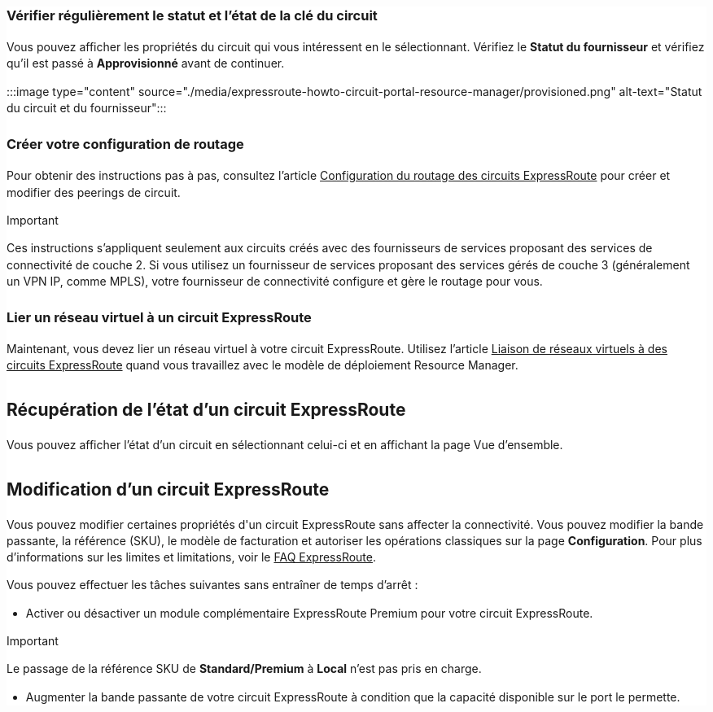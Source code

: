 ### <a name="periodically-check-the-status-and-the-state-of-the-circuit-key"></a>Vérifier régulièrement le statut et l’état de la clé du circuit

Vous pouvez afficher les propriétés du circuit qui vous intéressent en le sélectionnant. Vérifiez le **Statut du fournisseur** et vérifiez qu’il est passé à **Approvisionné** avant de continuer.

:::image type="content" source="./media/expressroute-howto-circuit-portal-resource-manager/provisioned.png" alt-text="Statut du circuit et du fournisseur":::

### <a name="create-your-routing-configuration"></a>Créer votre configuration de routage

Pour obtenir des instructions pas à pas, consultez l’article [Configuration du routage des circuits ExpressRoute](expressroute-howto-routing-portal-resource-manager.md) pour créer et modifier des peerings de circuit.

> [!IMPORTANT]
> Ces instructions s’appliquent seulement aux circuits créés avec des fournisseurs de services proposant des services de connectivité de couche 2. Si vous utilisez un fournisseur de services proposant des services gérés de couche 3 (généralement un VPN IP, comme MPLS), votre fournisseur de connectivité configure et gère le routage pour vous.

### <a name="link-a-virtual-network-to-an-expressroute-circuit"></a>Lier un réseau virtuel à un circuit ExpressRoute

Maintenant, vous devez lier un réseau virtuel à votre circuit ExpressRoute. Utilisez l’article [Liaison de réseaux virtuels à des circuits ExpressRoute](expressroute-howto-linkvnet-arm.md) quand vous travaillez avec le modèle de déploiement Resource Manager.

## <a name="getting-the-status-of-an-expressroute-circuit"></a><a name="status"></a>Récupération de l’état d’un circuit ExpressRoute

Vous pouvez afficher l’état d’un circuit en sélectionnant celui-ci et en affichant la page Vue d’ensemble.

## <a name="modifying-an-expressroute-circuit"></a><a name="modify"></a>Modification d’un circuit ExpressRoute

Vous pouvez modifier certaines propriétés d'un circuit ExpressRoute sans affecter la connectivité. Vous pouvez modifier la bande passante, la référence (SKU), le modèle de facturation et autoriser les opérations classiques sur la page **Configuration**. Pour plus d’informations sur les limites et limitations, voir le [FAQ ExpressRoute](expressroute-faqs.md).

Vous pouvez effectuer les tâches suivantes sans entraîner de temps d’arrêt :

* Activer ou désactiver un module complémentaire ExpressRoute Premium pour votre circuit ExpressRoute.

> [!IMPORTANT]
  > Le passage de la référence SKU de **Standard/Premium** à **Local** n’est pas pris en charge.

* Augmenter la bande passante de votre circuit ExpressRoute à condition que la capacité disponible sur le port le permette.
